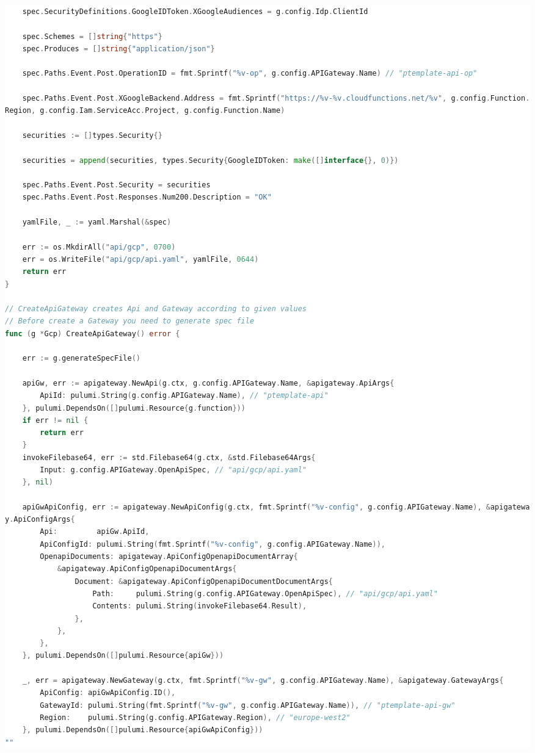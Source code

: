 ```go
	spec.SecurityDefinitions.GoogleIDToken.XGoogleAudiences = g.config.Idp.ClientId

	spec.Schemes = []string{"https"}
	spec.Produces = []string{"application/json"}

	spec.Paths.Event.Post.OperationID = fmt.Sprintf("%v-op", g.config.APIGateway.Name) // "ptemplate-api-op"

	spec.Paths.Event.Post.XGoogleBackend.Address = fmt.Sprintf("https://%v-%v.cloudfunctions.net/%v", g.config.Function.Region, g.config.Iam.ServiceAcc.Project, g.config.Function.Name)

	securities := []types.Security{}

	securities = append(securities, types.Security{GoogleIDToken: make([]interface{}, 0)})

	spec.Paths.Event.Post.Security = securities
	spec.Paths.Event.Post.Responses.Num200.Description = "OK"

	yamlFile, _ := yaml.Marshal(&spec)

	err := os.MkdirAll("api/gcp", 0700)
	err = os.WriteFile("api/gcp/api.yaml", yamlFile, 0644)
	return err
}

// CreateApiGateway creates Api and Gateway according to given values
// Before create a Gateway you need to generate spec file
func (g *Gcp) CreateApiGateway() error {

	err := g.generateSpecFile()

	apiGw, err := apigateway.NewApi(g.ctx, g.config.APIGateway.Name, &apigateway.ApiArgs{
		ApiId: pulumi.String(g.config.APIGateway.Name), // "ptemplate-api"
	}, pulumi.DependsOn([]pulumi.Resource{g.function}))
	if err != nil {
		return err
	}
	invokeFilebase64, err := std.Filebase64(g.ctx, &std.Filebase64Args{
		Input: g.config.APIGateway.OpenApiSpec, // "api/gcp/api.yaml"
	}, nil)

	apiGwApiConfig, err := apigateway.NewApiConfig(g.ctx, fmt.Sprintf("%v-config", g.config.APIGateway.Name), &apigateway.ApiConfigArgs{
		Api:         apiGw.ApiId,
		ApiConfigId: pulumi.String(fmt.Sprintf("%v-config", g.config.APIGateway.Name)),
		OpenapiDocuments: apigateway.ApiConfigOpenapiDocumentArray{
			&apigateway.ApiConfigOpenapiDocumentArgs{
				Document: &apigateway.ApiConfigOpenapiDocumentDocumentArgs{
					Path:     pulumi.String(g.config.APIGateway.OpenApiSpec), // "api/gcp/api.yaml"
					Contents: pulumi.String(invokeFilebase64.Result),
				},
			},
		},
	}, pulumi.DependsOn([]pulumi.Resource{apiGw}))

	_, err = apigateway.NewGateway(g.ctx, fmt.Sprintf("%v-gw", g.config.APIGateway.Name), &apigateway.GatewayArgs{
		ApiConfig: apiGwApiConfig.ID(),
		GatewayId: pulumi.String(fmt.Sprintf("%v-gw", g.config.APIGateway.Name)), // "ptemplate-api-gw"
		Region:    pulumi.String(g.config.APIGateway.Region), // "europe-west2"
	}, pulumi.DependsOn([]pulumi.Resource{apiGwApiConfig}))
""
```